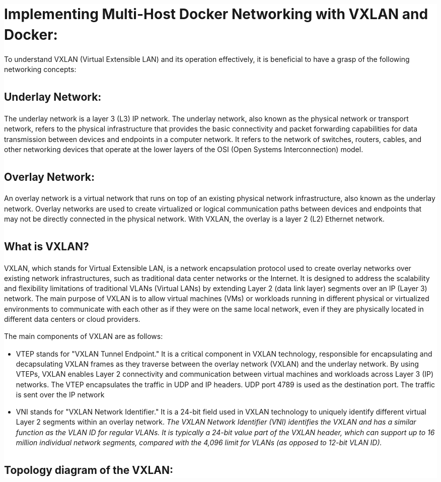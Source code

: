 **Implementing Multi-Host Docker Networking with VXLAN and Docker:**
===

To understand VXLAN (Virtual Extensible LAN) and its operation effectively, it is beneficial to have a grasp of the following networking concepts:

## Underlay Network:
The underlay network is a layer 3 (L3) IP network. The underlay network, also known as the physical network or transport network, refers to the physical infrastructure that provides the basic connectivity and packet forwarding capabilities for data transmission between devices and endpoints in a computer network.  It refers to the network of switches, routers, cables, and other networking devices that operate at the lower layers of the OSI (Open Systems Interconnection) model.

## Overlay  Network:
An overlay network is a virtual network that runs on top of an existing physical network infrastructure, also known as the underlay network. Overlay networks are used to create virtualized or logical communication paths between devices and endpoints that may not be directly connected in the physical network. With VXLAN, the overlay is a layer 2 (L2) Ethernet network. 

## What is VXLAN?
VXLAN, which stands for Virtual Extensible LAN, is a network encapsulation protocol used to create overlay networks over existing network infrastructures, such as traditional data center networks or the Internet. It is designed to address the scalability and flexibility limitations of traditional VLANs (Virtual LANs) by extending Layer 2 (data link layer) segments over an IP (Layer 3) network.
The main purpose of VXLAN is to allow virtual machines (VMs) or workloads running in different physical or virtualized environments to communicate with each other as if they were on the same local network, even if they are physically located in different data centers or cloud providers. 

The main components of VXLAN are as follows:

- VTEP stands for "VXLAN Tunnel Endpoint." It is a critical component in VXLAN technology, responsible for encapsulating and decapsulating VXLAN frames as they traverse between the overlay network (VXLAN) and the underlay network. By using VTEPs, VXLAN enables Layer 2 connectivity and communication between virtual machines and workloads across Layer 3 (IP) networks.  The VTEP encapsulates the traffic in UDP and IP headers. UDP port 4789 is used as the destination port. The traffic is sent over the IP network

- VNI stands for "VXLAN Network Identifier." It is a 24-bit field used in VXLAN technology to uniquely identify different virtual Layer 2 segments within an overlay network. 
_The VXLAN Network Identifier (VNI) identifies the VXLAN and has a similar function as the VLAN ID for regular VLANs. It is typically a 24-bit value part of the VXLAN header, which can support up to 16 million individual network segments, compared with the 4,096 limit for VLANs (as opposed to 12-bit VLAN ID)._

## Topology diagram of the VXLAN: 